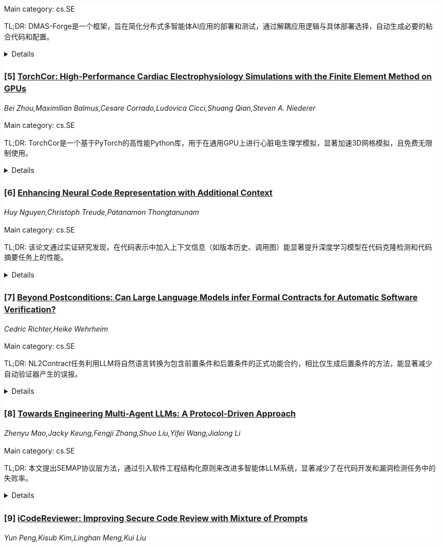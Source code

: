 Main category: cs.SE

TL;DR: DMAS-Forge是一个框架，旨在简化分布式多智能体AI应用的部署和测试，通过解耦应用逻辑与具体部署选择，自动生成必要的粘合代码和配置。


<details><summary>Details</summary></details>


### [5] [TorchCor: High-Performance Cardiac Electrophysiology Simulations with the Finite Element Method on GPUs](https://arxiv.org/abs/2510.12011)
*Bei Zhou,Maximilian Balmus,Cesare Corrado,Ludovica Cicci,Shuang Qian,Steven A. Niederer*

Main category: cs.SE

TL;DR: TorchCor是一个基于PyTorch的高性能Python库，用于在通用GPU上进行心脏电生理学模拟，显著加速3D网格模拟，且免费无限制使用。


<details><summary>Details</summary></details>


### [6] [Enhancing Neural Code Representation with Additional Context](https://arxiv.org/abs/2510.12082)
*Huy Nguyen,Christoph Treude,Patanamon Thongtanunam*

Main category: cs.SE

TL;DR: 该论文通过实证研究发现，在代码表示中加入上下文信息（如版本历史、调用图）能显著提升深度学习模型在代码克隆检测和代码摘要任务上的性能。


<details><summary>Details</summary></details>


### [7] [Beyond Postconditions: Can Large Language Models infer Formal Contracts for Automatic Software Verification?](https://arxiv.org/abs/2510.12702)
*Cedric Richter,Heike Wehrheim*

Main category: cs.SE

TL;DR: NL2Contract任务利用LLM将自然语言转换为包含前置条件和后置条件的正式功能合约，相比仅生成后置条件的方法，能显著减少自动验证器产生的误报。


<details><summary>Details</summary></details>


### [8] [Towards Engineering Multi-Agent LLMs: A Protocol-Driven Approach](https://arxiv.org/abs/2510.12120)
*Zhenyu Mao,Jacky Keung,Fengji Zhang,Shuo Liu,Yifei Wang,Jialong Li*

Main category: cs.SE

TL;DR: 本文提出SEMAP协议层方法，通过引入软件工程结构化原则来改进多智能体LLM系统，显著减少了在代码开发和漏洞检测任务中的失败率。


<details><summary>Details</summary></details>


### [9] [iCodeReviewer: Improving Secure Code Review with Mixture of Prompts](https://arxiv.org/abs/2510.12186)
*Yun Peng,Kisub Kim,Linghan Meng,Kui Liu*

